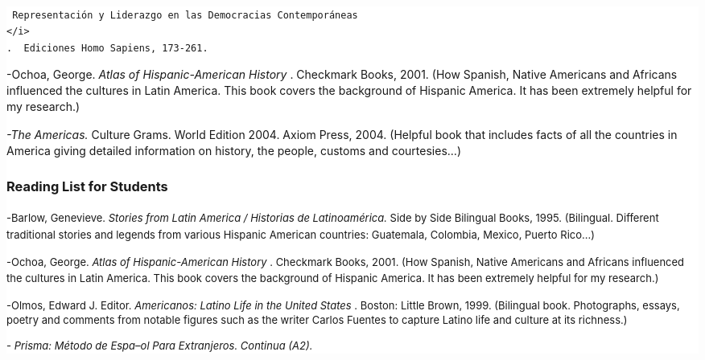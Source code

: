      Representación y Liderazgo en las Democracias Contemporáneas
    </i>
    .  Ediciones Homo Sapiens, 173-261.
   </p>
<p>
    -Ochoa, George.
    <i>
     Atlas of Hispanic-American History
    </i>
    .
    <i>
    </i>
    Checkmark Books, 2001. (How Spanish, Native Americans and Africans influenced the cultures in Latin America. This book covers the background of Hispanic America. It has been extremely helpful for my research.)
   </p>
<p>
    <i>
     -The Americas.
    </i>
    Culture Grams. World Edition 2004. Axiom Press, 2004. (Helpful book that includes facts of all the countries in America giving detailed information on history, the people, customs and courtesies…)
   </p>
</font>
 </p>
<h3>
  Reading List for Students
 </h3>
 <b>
 </b>
 <p>
  <font size="-1">
   -Barlow, Genevieve.
   <i>
    Stories from Latin America / Historias de Latinoamérica.
   </i>
   Side by Side Bilingual Books, 1995. (Bilingual. Different traditional stories and legends from various Hispanic American countries: Guatemala, Colombia, Mexico, Puerto Rico…)
<p>
    -Ochoa, George.
    <i>
     Atlas of Hispanic-American History
    </i>
    .
    <i>
    </i>
    Checkmark Books, 2001. (How Spanish, Native Americans and Africans influenced the cultures in Latin America. This book covers the background of Hispanic America. It has been extremely helpful for my research.)
   </p>
<p>
    -Olmos, Edward J. Editor.
    <i>
     Americanos: Latino Life in the United States
    </i>
    . Boston: Little Brown, 1999. (Bilingual book. Photographs, essays, poetry and comments from notable figures such as the writer Carlos Fuentes to capture Latino life and culture at its richness.)
   </p>
<p>
    -
    <i>
     Prisma: Método de Espa–ol Para Extranjeros. Continua (A2).
    </i>